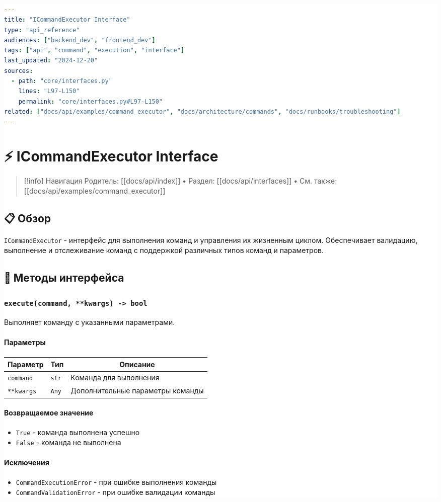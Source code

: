```yaml
---
title: "ICommandExecutor Interface"
type: "api_reference"
audiences: ["backend_dev", "frontend_dev"]
tags: ["api", "command", "execution", "interface"]
last_updated: "2024-12-20"
sources:
  - path: "core/interfaces.py"
    lines: "L97-L150"
    permalink: "core/interfaces.py#L97-L150"
related: ["docs/api/examples/command_executor", "docs/architecture/commands", "docs/runbooks/troubleshooting"]
---
```


# ⚡ ICommandExecutor Interface

> [!info] Навигация
> Родитель: [[docs/api/index]] • Раздел: [[docs/api/interfaces]] • См. также: [[docs/api/examples/command_executor]]

## 📋 Обзор

`ICommandExecutor` - интерфейс для выполнения команд и управления их жизненным циклом. Обеспечивает валидацию, выполнение и отслеживание команд с поддержкой различных типов команд и параметров.

## 🔧 Методы интерфейса

### `execute(command, **kwargs) -> bool`

Выполняет команду с указанными параметрами.

#### Параметры

| Параметр | Тип | Описание |
|----------|-----|----------|
| `command` | `str` | Команда для выполнения |
| `**kwargs` | `Any` | Дополнительные параметры команды |

#### Возвращаемое значение

- `True` - команда выполнена успешно
- `False` - команда не выполнена

#### Исключения

- `CommandExecutionError` - при ошибке выполнения команды
- `CommandValidationError` - при ошибке валидации команды
